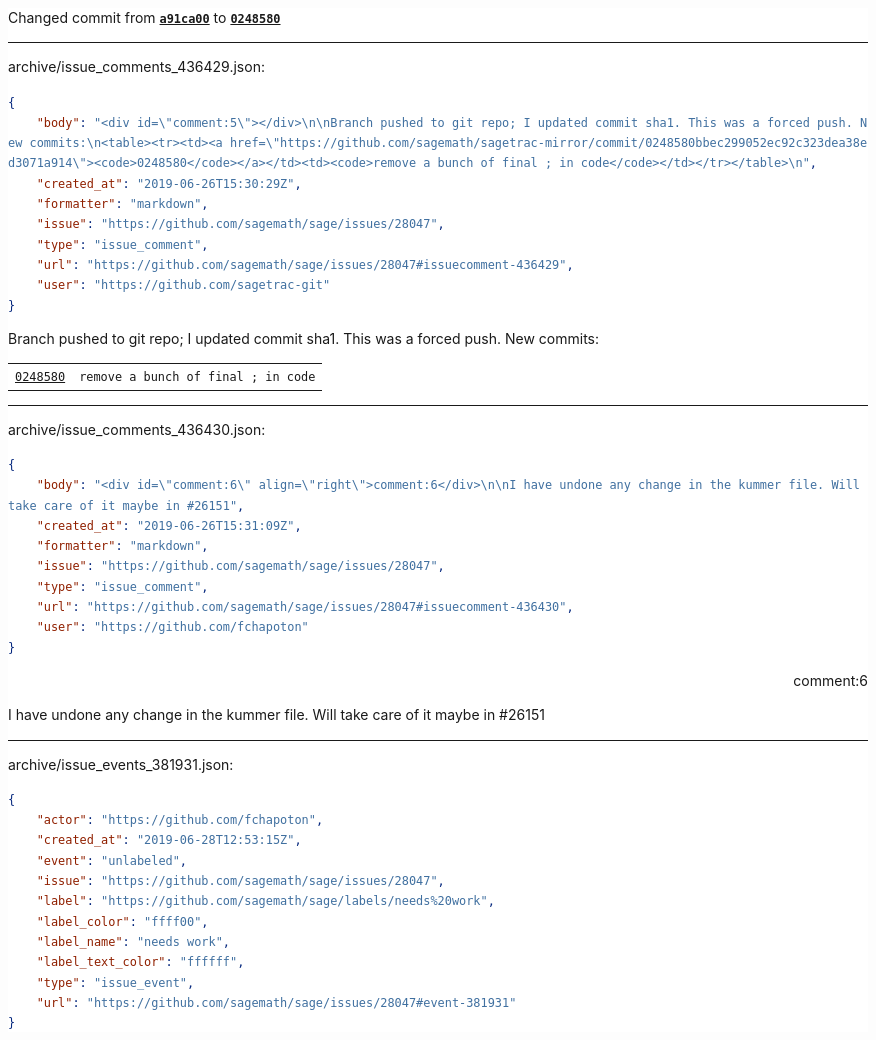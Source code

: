 Changed commit from **[`a91ca00`](https://github.com/sagemath/sagetrac-mirror/commit/a91ca00f0132964a0f7b32e10be80f978bf9865b)** to **[`0248580`](https://github.com/sagemath/sagetrac-mirror/commit/0248580bbec299052ec92c323dea38ed3071a914)**



---

archive/issue_comments_436429.json:
```json
{
    "body": "<div id=\"comment:5\"></div>\n\nBranch pushed to git repo; I updated commit sha1. This was a forced push. New commits:\n<table><tr><td><a href=\"https://github.com/sagemath/sagetrac-mirror/commit/0248580bbec299052ec92c323dea38ed3071a914\"><code>0248580</code></a></td><td><code>remove a bunch of final ; in code</code></td></tr></table>\n",
    "created_at": "2019-06-26T15:30:29Z",
    "formatter": "markdown",
    "issue": "https://github.com/sagemath/sage/issues/28047",
    "type": "issue_comment",
    "url": "https://github.com/sagemath/sage/issues/28047#issuecomment-436429",
    "user": "https://github.com/sagetrac-git"
}
```

<div id="comment:5"></div>

Branch pushed to git repo; I updated commit sha1. This was a forced push. New commits:
<table><tr><td><a href="https://github.com/sagemath/sagetrac-mirror/commit/0248580bbec299052ec92c323dea38ed3071a914"><code>0248580</code></a></td><td><code>remove a bunch of final ; in code</code></td></tr></table>




---

archive/issue_comments_436430.json:
```json
{
    "body": "<div id=\"comment:6\" align=\"right\">comment:6</div>\n\nI have undone any change in the kummer file. Will take care of it maybe in #26151",
    "created_at": "2019-06-26T15:31:09Z",
    "formatter": "markdown",
    "issue": "https://github.com/sagemath/sage/issues/28047",
    "type": "issue_comment",
    "url": "https://github.com/sagemath/sage/issues/28047#issuecomment-436430",
    "user": "https://github.com/fchapoton"
}
```

<div id="comment:6" align="right">comment:6</div>

I have undone any change in the kummer file. Will take care of it maybe in #26151



---

archive/issue_events_381931.json:
```json
{
    "actor": "https://github.com/fchapoton",
    "created_at": "2019-06-28T12:53:15Z",
    "event": "unlabeled",
    "issue": "https://github.com/sagemath/sage/issues/28047",
    "label": "https://github.com/sagemath/sage/labels/needs%20work",
    "label_color": "ffff00",
    "label_name": "needs work",
    "label_text_color": "ffffff",
    "type": "issue_event",
    "url": "https://github.com/sagemath/sage/issues/28047#event-381931"
}
```